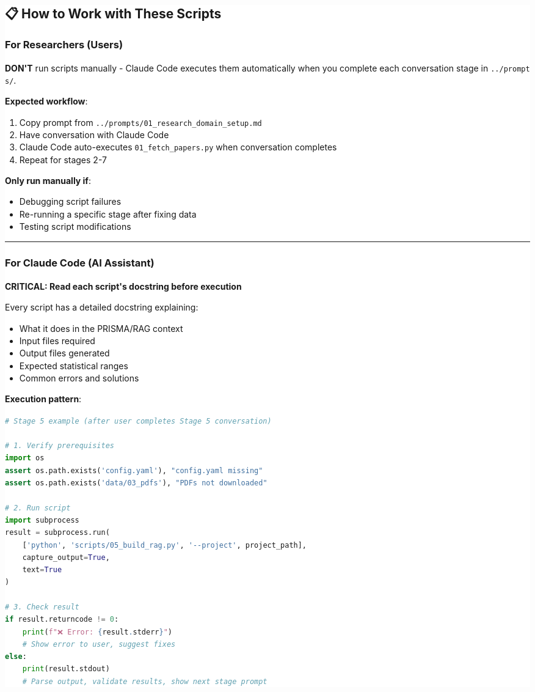 ## 📋 How to Work with These Scripts

### For Researchers (Users)

**DON'T** run scripts manually - Claude Code executes them automatically when you complete each conversation stage in `../prompts/`.

**Expected workflow**:
1. Copy prompt from `../prompts/01_research_domain_setup.md`
2. Have conversation with Claude Code
3. Claude Code auto-executes `01_fetch_papers.py` when conversation completes
4. Repeat for stages 2-7

**Only run manually if**:
- Debugging script failures
- Re-running a specific stage after fixing data
- Testing script modifications

---

### For Claude Code (AI Assistant)

**CRITICAL: Read each script's docstring before execution**

Every script has a detailed docstring explaining:
- What it does in the PRISMA/RAG context
- Input files required
- Output files generated
- Expected statistical ranges
- Common errors and solutions

**Execution pattern**:

```python
# Stage 5 example (after user completes Stage 5 conversation)

# 1. Verify prerequisites
import os
assert os.path.exists('config.yaml'), "config.yaml missing"
assert os.path.exists('data/03_pdfs'), "PDFs not downloaded"

# 2. Run script
import subprocess
result = subprocess.run(
    ['python', 'scripts/05_build_rag.py', '--project', project_path],
    capture_output=True,
    text=True
)

# 3. Check result
if result.returncode != 0:
    print(f"❌ Error: {result.stderr}")
    # Show error to user, suggest fixes
else:
    print(result.stdout)
    # Parse output, validate results, show next stage prompt
```
